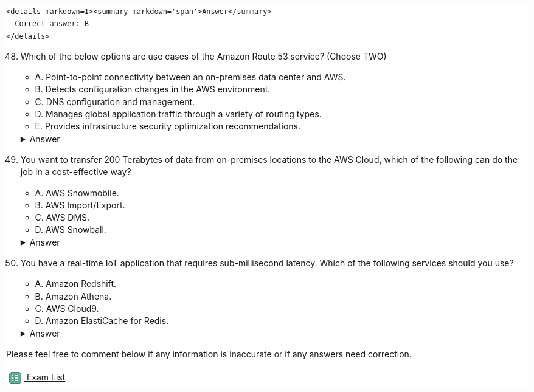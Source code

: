     <details markdown=1><summary markdown='span'>Answer</summary>
      Correct answer: B
    </details>

48. Which of the below options are use cases of the Amazon Route 53 service? (Choose TWO)
    - A. Point-to-point connectivity between an on-premises data center and AWS.
    - B. Detects configuration changes in the AWS environment.
    - C. DNS configuration and management.
    - D. Manages global application traffic through a variety of routing types.
    - E. Provides infrastructure security optimization recommendations.

    <details markdown=1><summary markdown='span'>Answer</summary>
      Correct answer: C, D
    </details>

49. You want to transfer 200 Terabytes of data from on-premises locations to the AWS Cloud, which of the following can do the job in a cost-effective way?
    - A. AWS Snowmobile.
    - B. AWS Import/Export.
    - C. AWS DMS.
    - D. AWS Snowball.

    <details markdown=1><summary markdown='span'>Answer</summary>
      Correct answer: D
    </details>

50. You have a real-time IoT application that requires sub-millisecond latency. Which of the following services should you use?
    - A. Amazon Redshift.
    - B. Amazon Athena.
    - C. AWS Cloud9.
    - D. Amazon ElastiCache for Redis.

    <details markdown=1><summary markdown='span'>Answer</summary>
      Correct answer: D
    </details>

Please feel free to comment below if any information is inaccurate or if any answers need correction.

[<img align="center" src="../images/list.png" height="30" width="30"/> Exam List](../practice-exam/exams.md)
